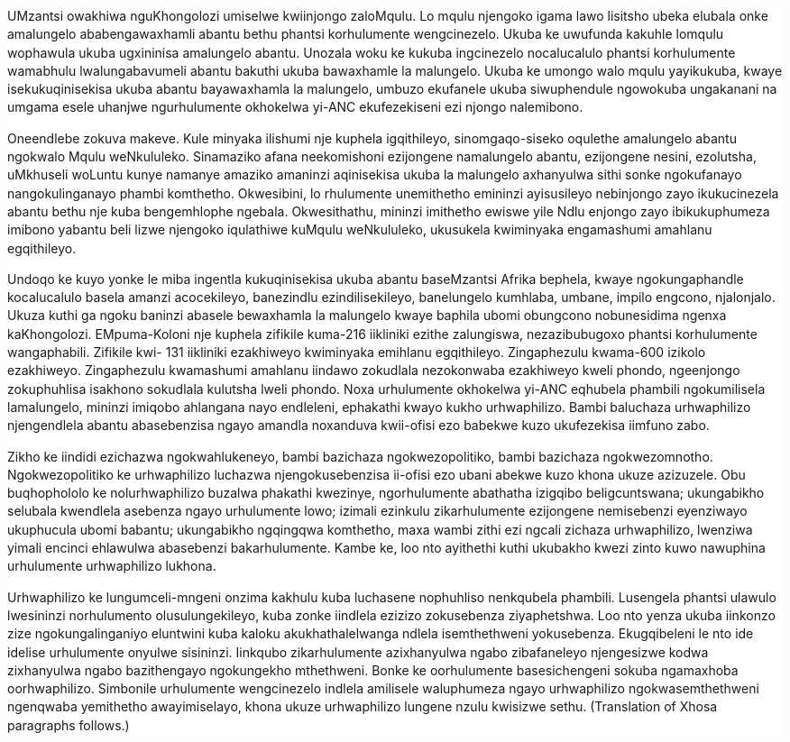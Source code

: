UMzantsi owakhiwa nguKhongolozi umiselwe kwiinjongo zaloMqulu. Lo mqulu
njengoko igama lawo lisitsho ubeka elubala onke amalungelo ababengawaxhamli
abantu bethu phantsi korhulumente wengcinezelo. Ukuba ke uwufunda kakuhle
lomqulu wophawula ukuba ugxininisa amalungelo abantu. Unozala woku ke
kukuba ingcinezelo nocalucalulo phantsi korhulumente wamabhulu
lwalungabavumeli abantu bakuthi ukuba bawaxhamle la malungelo. Ukuba ke
umongo walo mqulu yayikukuba, kwaye isekukuqinisekisa ukuba abantu
bayawaxhamla la malungelo, umbuzo ekufanele ukuba siwuphendule ngowokuba
ungakanani na umgama esele uhanjwe ngurhulumente okhokelwa yi-ANC
ekufezekiseni ezi njongo nalemibono.

Oneendlebe zokuva makeve. Kule minyaka ilishumi nje kuphela igqithileyo,
sinomgaqo-siseko oqulethe amalungelo abantu ngokwalo Mqulu weNkululeko.
Sinamaziko afana neekomishoni ezijongene namalungelo abantu, ezijongene
nesini, ezolutsha, uMkhuseli woLuntu kunye namanye amaziko amaninzi
aqinisekisa ukuba la malungelo axhanyulwa sithi sonke ngokufanayo
nangokulinganayo phambi komthetho. Okwesibini, lo rhulumente unemithetho
emininzi ayisusileyo nebinjongo zayo ikukucinezela abantu bethu nje kuba
bengemhlophe ngebala. Okwesithathu, mininzi imithetho ewiswe yile Ndlu
enjongo zayo ibikukuphumeza imibono yabantu beli lizwe njengoko iqulathiwe
kuMqulu weNkululeko, ukusukela kwiminyaka engamashumi amahlanu egqithileyo.

Undoqo ke kuyo yonke le miba ingentla kukuqinisekisa ukuba abantu
baseMzantsi Afrika bephela, kwaye ngokungaphandle kocalucalulo basela
amanzi acocekileyo, banezindlu ezindilisekileyo, banelungelo kumhlaba,
umbane, impilo engcono, njalonjalo. Ukuza kuthi ga ngoku baninzi abasele
bewaxhamla la malungelo kwaye baphila ubomi obungcono nobunesidima ngenxa
kaKhongolozi. EMpuma-Koloni nje kuphela zifikile kuma-216 iikliniki ezithe
zalungiswa, nezazibubugoxo phantsi korhulumente wangaphabili. Zifikile kwi-
131 iikliniki ezakhiweyo kwiminyaka emihlanu egqithileyo. Zingaphezulu
kwama-600 izikolo ezakhiweyo. Zingaphezulu kwamashumi amahlanu iindawo
zokudlala nezokonwaba ezakhiweyo kweli phondo, ngeenjongo zokuphuhlisa
isakhono sokudlala kulutsha lweli phondo. Noxa urhulumente okhokelwa yi-ANC
eqhubela phambili ngokumilisela lamalungelo, mininzi imiqobo ahlangana nayo
endleleni, ephakathi kwayo kukho urhwaphilizo. Bambi baluchaza urhwaphilizo
njengendlela abantu abasebenzisa ngayo amandla noxanduva kwii-ofisi ezo
babekwe kuzo ukufezekisa iimfuno zabo.

Zikho ke iindidi ezichazwa ngokwahlukeneyo, bambi bazichaza
ngokwezopolitiko, bambi bazichaza ngokwezomnotho. Ngokwezopolitiko ke
urhwaphilizo luchazwa njengokusebenzisa ii-ofisi ezo ubani abekwe kuzo
khona ukuze azizuzele. Obu buqhophololo ke nolurhwaphilizo buzalwa phakathi
kwezinye, ngorhulumente abathatha izigqibo beligcuntswana; ukungabikho
selubala kwendlela asebenza ngayo urhulumente lowo; izimali ezinkulu
zikarhulumente ezijongene nemisebenzi eyenziwayo ukuphucula ubomi babantu;
ukungabikho ngqingqwa komthetho, maxa wambi zithi ezi ngcali zichaza
urhwaphilizo, lwenziwa yimali encinci ehlawulwa abasebenzi bakarhulumente.
Kambe ke, loo nto ayithethi kuthi ukubakho kwezi zinto kuwo nawuphina
urhulumente urhwaphilizo lukhona.

Urhwaphilizo ke lungumceli-mngeni onzima kakhulu kuba luchasene nophuhliso
nenkqubela phambili. Lusengela phantsi ulawulo lwesininzi norhulumento
olusulungekileyo, kuba zonke iindlela ezizizo zokusebenza ziyaphetshwa. Loo
nto yenza ukuba iinkonzo zize ngokungalinganiyo eluntwini kuba kaloku
akukhathalelwanga ndlela isemthethweni yokusebenza. Ekugqibeleni le nto ide
idelise urhulumente onyulwe sisininzi. Iinkqubo zikarhulumente azixhanyulwa
ngabo zibafaneleyo njengesizwe kodwa zixhanyulwa ngabo bazithengayo
ngokungekho mthethweni. Bonke ke oorhulumente basesichengeni sokuba
ngamaxhoba oorhwaphilizo. Simbonile urhulumente wengcinezelo indlela
amilisele waluphumeza ngayo urhwaphilizo ngokwasemthethweni ngenqwaba
yemithetho awayimiselayo, khona ukuze urhwaphilizo lungene nzulu kwisizwe
sethu. (Translation of Xhosa paragraphs follows.)
